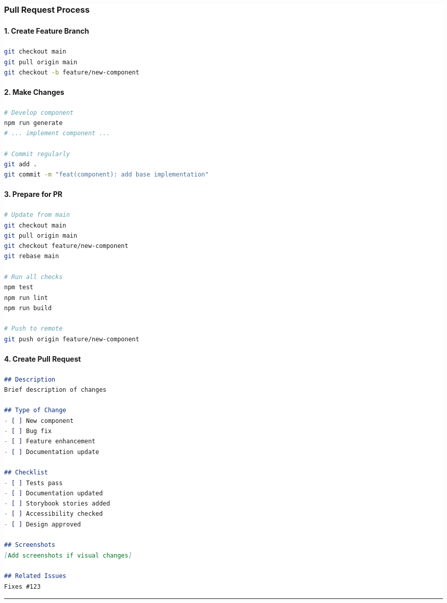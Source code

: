 ### Pull Request Process

#### 1. Create Feature Branch
```bash
git checkout main
git pull origin main
git checkout -b feature/new-component
```

#### 2. Make Changes
```bash
# Develop component
npm run generate
# ... implement component ...

# Commit regularly
git add .
git commit -m "feat(component): add base implementation"
```

#### 3. Prepare for PR
```bash
# Update from main
git checkout main
git pull origin main
git checkout feature/new-component
git rebase main

# Run all checks
npm test
npm run lint
npm run build

# Push to remote
git push origin feature/new-component
```

#### 4. Create Pull Request
```markdown
## Description
Brief description of changes

## Type of Change
- [ ] New component
- [ ] Bug fix
- [ ] Feature enhancement
- [ ] Documentation update

## Checklist
- [ ] Tests pass
- [ ] Documentation updated
- [ ] Storybook stories added
- [ ] Accessibility checked
- [ ] Design approved

## Screenshots
[Add screenshots if visual changes]

## Related Issues
Fixes #123
```

---